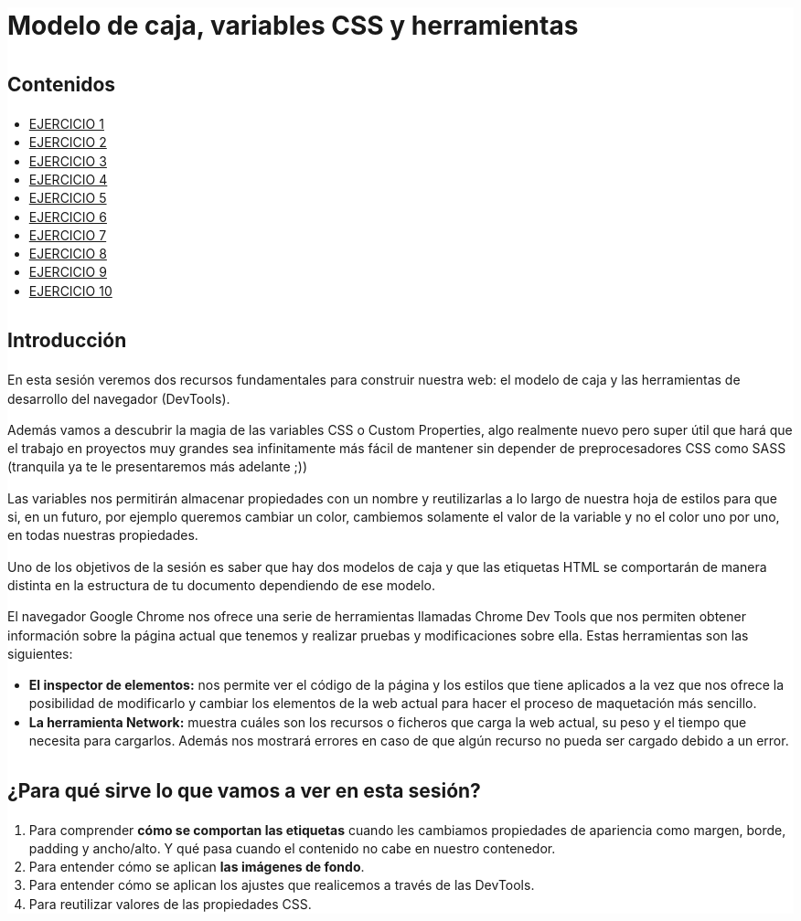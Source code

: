 # Modelo de caja, variables CSS y herramientas

## Contenidos



- [EJERCICIO 1](#ejercicio-1)
- [EJERCICIO 2](#ejercicio-2)
- [EJERCICIO 3](#ejercicio-3)
- [EJERCICIO 4](#ejercicio-4)
- [EJERCICIO 5](#ejercicio-5)
- [EJERCICIO 6](#ejercicio-6)
- [EJERCICIO 7](#ejercicio-7)
- [EJERCICIO 8](#ejercicio-8)
- [EJERCICIO 9](#ejercicio-9)
- [EJERCICIO 10](#ejercicio-10)



## Introducción

En esta sesión veremos dos recursos fundamentales para construir nuestra web: el modelo de caja y las herramientas de desarrollo del navegador (DevTools).

Además vamos a descubrir la magia de las variables CSS o Custom Properties, algo realmente nuevo pero super útil que hará que el trabajo en proyectos muy grandes sea infinitamente más fácil de mantener sin depender de preprocesadores CSS como SASS (tranquila ya te le presentaremos más adelante ;))

Las variables nos permitirán almacenar propiedades con un nombre y reutilizarlas a lo largo de nuestra hoja de estilos para que si, en un futuro, por ejemplo queremos cambiar un color, cambiemos solamente el valor de la variable y no el color uno por uno, en todas nuestras propiedades.

Uno de los objetivos de la sesión es saber que hay dos modelos de caja y que las etiquetas HTML se comportarán de manera distinta en la estructura de tu documento dependiendo de ese modelo.

El navegador Google Chrome nos ofrece una serie de herramientas llamadas Chrome Dev Tools que nos permiten obtener información sobre la página actual que tenemos y realizar pruebas y modificaciones sobre ella. Estas herramientas son las siguientes:

- **El inspector de elementos:** nos permite ver el código de la página y los estilos que tiene aplicados a la vez que nos ofrece la posibilidad de modificarlo y cambiar los elementos de la web actual para hacer el proceso de maquetación más sencillo.
- **La herramienta Network:** muestra cuáles son los recursos o ficheros que carga la web actual, su peso y el tiempo que necesita para cargarlos. Además nos mostrará errores en caso de que algún recurso no pueda ser cargado debido a un error.


## ¿Para qué sirve lo que vamos a ver en esta sesión?

1. Para comprender **cómo se comportan las etiquetas** cuando les cambiamos propiedades de apariencia como margen, borde, padding y ancho/alto. Y qué pasa cuando el contenido no cabe en nuestro contenedor.
1. Para entender cómo se aplican **las imágenes de fondo**.
1. Para entender cómo se aplican los ajustes que realicemos a través de las DevTools.
1. Para reutilizar valores de las propiedades CSS.
